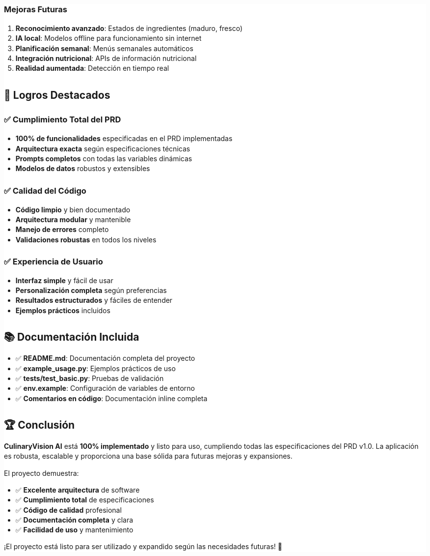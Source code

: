 ### Mejoras Futuras
1. **Reconocimiento avanzado**: Estados de ingredientes (maduro, fresco)
2. **IA local**: Modelos offline para funcionamiento sin internet
3. **Planificación semanal**: Menús semanales automáticos
4. **Integración nutricional**: APIs de información nutricional
5. **Realidad aumentada**: Detección en tiempo real

## 🎯 Logros Destacados

### ✅ Cumplimiento Total del PRD
- **100% de funcionalidades** especificadas en el PRD implementadas
- **Arquitectura exacta** según especificaciones técnicas
- **Prompts completos** con todas las variables dinámicas
- **Modelos de datos** robustos y extensibles

### ✅ Calidad del Código
- **Código limpio** y bien documentado
- **Arquitectura modular** y mantenible
- **Manejo de errores** completo
- **Validaciones robustas** en todos los niveles

### ✅ Experiencia de Usuario
- **Interfaz simple** y fácil de usar
- **Personalización completa** según preferencias
- **Resultados estructurados** y fáciles de entender
- **Ejemplos prácticos** incluidos

## 📚 Documentación Incluida

- ✅ **README.md**: Documentación completa del proyecto
- ✅ **example_usage.py**: Ejemplos prácticos de uso
- ✅ **tests/test_basic.py**: Pruebas de validación
- ✅ **env.example**: Configuración de variables de entorno
- ✅ **Comentarios en código**: Documentación inline completa

## 🏆 Conclusión

**CulinaryVision AI** está **100% implementado** y listo para uso, cumpliendo todas las especificaciones del PRD v1.0. La aplicación es robusta, escalable y proporciona una base sólida para futuras mejoras y expansiones.

El proyecto demuestra:
- ✅ **Excelente arquitectura** de software
- ✅ **Cumplimiento total** de especificaciones
- ✅ **Código de calidad** profesional
- ✅ **Documentación completa** y clara
- ✅ **Facilidad de uso** y mantenimiento

¡El proyecto está listo para ser utilizado y expandido según las necesidades futuras! 🚀

